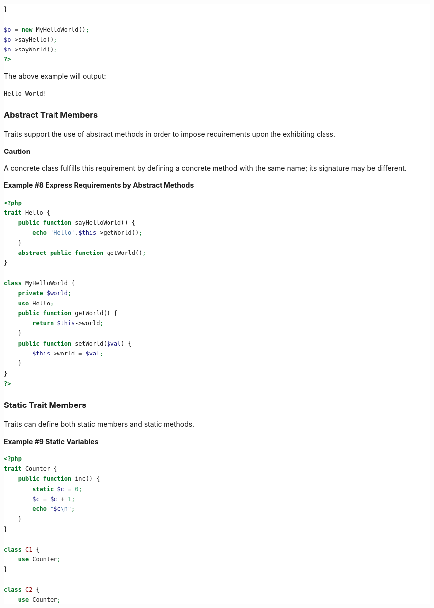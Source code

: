 ``` php
}

$o = new MyHelloWorld();
$o->sayHello();
$o->sayWorld();
?>
```

The above example will output:

    Hello World!

### Abstract Trait Members

Traits support the use of abstract methods in order to impose
requirements upon the exhibiting class.

**Caution**

A concrete class fulfills this requirement by defining a concrete method
with the same name; its signature may be different.

**Example \#8 Express Requirements by Abstract Methods**

``` php
<?php
trait Hello {
    public function sayHelloWorld() {
        echo 'Hello'.$this->getWorld();
    }
    abstract public function getWorld();
}

class MyHelloWorld {
    private $world;
    use Hello;
    public function getWorld() {
        return $this->world;
    }
    public function setWorld($val) {
        $this->world = $val;
    }
}
?>
```

### Static Trait Members

Traits can define both static members and static methods.

**Example \#9 Static Variables**

``` php
<?php
trait Counter {
    public function inc() {
        static $c = 0;
        $c = $c + 1;
        echo "$c\n";
    }
}

class C1 {
    use Counter;
}

class C2 {
    use Counter;
```